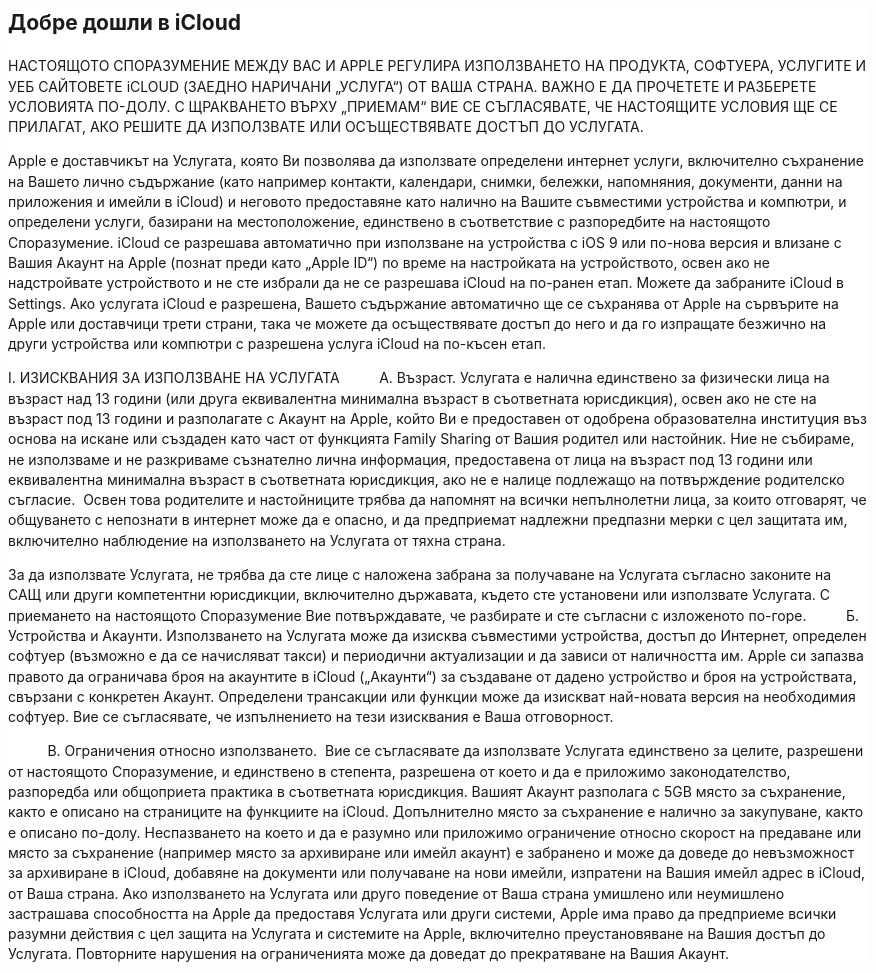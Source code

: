 

Добре дошли в iCloud
--------------------

НАСТОЯЩОТО СПОРАЗУМЕНИЕ МЕЖДУ ВАС И APPLE РЕГУЛИРА ИЗПОЛЗВАНЕТО НА ПРОДУКТА, СОФТУЕРА, УСЛУГИТЕ И УЕБ САЙТОВЕТЕ iCLOUD (ЗАЕДНО НАРИЧАНИ „УСЛУГА“) ОТ ВАША СТРАНА. ВАЖНО Е ДА ПРОЧЕТЕТЕ И РАЗБЕРЕТЕ УСЛОВИЯТА ПО\-ДОЛУ. С ЩРАКВАНЕТО ВЪРХУ „ПРИЕМАМ“ ВИЕ СЕ СЪГЛАСЯВАТЕ, ЧЕ НАСТОЯЩИТЕ УСЛОВИЯ ЩЕ СЕ ПРИЛАГАТ, АКО РЕШИТЕ ДА ИЗПОЛЗВАТЕ ИЛИ ОСЪЩЕСТВЯВАТЕ ДОСТЪП ДО УСЛУГАТА.

Apple е доставчикът на Услугата, която Ви позволява да използвате определени интернет услуги, включително съхранение на Вашето лично съдържание (като например контакти, календари, снимки, бележки, напомняния, документи, данни на приложения и имейли в iCloud) и неговото предоставяне като налично на Вашите съвместими устройства и компютри, и определени услуги, базирани на местоположение, единствено в съответствие с разпоредбите на настоящото Споразумение. iCloud се разрешава автоматично при използване на устройства с iOS 9 или по\-нова версия и влизане с Вашия Акаунт на Apple (познат преди като „Apple ID“) по време на настройката на устройството, освен ако не надстройвате устройството и не сте избрали да не се разрешава iCloud на по\-ранен етап. Можете да забраните iCloud в Settings. Ако услугата iCloud е разрешена, Вашето съдържание автоматично ще се съхранява от Apple на сървърите на Apple или доставчици трети страни, така че можете да осъществявате достъп до него и да го изпращате безжично на други устройства или компютри с разрешена услуга iCloud на по\-късен етап. 

I. ИЗИСКВАНИЯ ЗА ИЗПОЛЗВАНЕ НА УСЛУГАТА          А. Възраст. Услугата е налична единствено за физически лица на възраст над 13 години (или друга еквивалентна минимална възраст в съответната юрисдикция), освен ако не сте на възраст под 13 години и разполагате с Акаунт на Apple, който Ви е предоставен от одобрена образователна институция въз основа на искане или създаден като част от функцията Family Sharing от Вашия родител или настойник. Ние не събираме, не използваме и не разкриваме съзнателно лична информация, предоставена от лица на възраст под 13 години или еквивалентна минимална възраст в съответната юрисдикция, ако не е налице подлежащо на потвърждение родителско съгласие.  Освен това родителите и настойниците трябва да напомнят на всички непълнолетни лица, за които отговарят, че общуването с непознати в интернет може да е опасно, и да предприемат надлежни предпазни мерки с цел защитата им, включително наблюдение на използването на Услугата от тяхна страна.

За да използвате Услугата, не трябва да сте лице с наложена забрана за получаване на Услугата съгласно законите на САЩ или други компетентни юрисдикции, включително държавата, където сте установени или използвате Услугата. С приемането на настоящото Споразумение Вие потвърждавате, че разбирате и сте съгласни с изложеното по\-горе.          Б. Устройства и Акаунти. Използването на Услугата може да изисква съвместими устройства, достъп до Интернет, определен софтуер (възможно е да се начисляват такси) и периодични актуализации и да зависи от наличността им. Apple си запазва правото да ограничава броя на акаунтите в iCloud („Акаунти“) за създаване от дадено устройство и броя на устройствата, свързани с конкретен Акаунт. Определени трансакции или функции може да изискват най\-новата версия на необходимия софтуер. Вие се съгласявате, че изпълнението на тези изисквания е Ваша отговорност. 

          В. Ограничения относно използването.  Вие се съгласявате да използвате Услугата единствено за целите, разрешени от настоящото Споразумение, и единствено в степента, разрешена от което и да е приложимо законодателство, разпоредба или общоприета практика в съответната юрисдикция. Вашият Акаунт разполага с 5GB място за съхранение, както е описано на страниците на функциите на iCloud. Допълнително място за съхранение е налично за закупуване, както е описано по\-долу. Неспазването на което и да е разумно или приложимо ограничение относно скорост на предаване или място за съхранение (например място за архивиране или имейл акаунт) е забранено и може да доведе до невъзможност за архивиране в iCloud, добавяне на документи или получаване на нови имейли, изпратени на Вашия имейл адрес в iCloud, от Ваша страна. Ако използването на Услугата или друго поведение от Ваша страна умишлено или неумишлено застрашава способността на Apple да предоставя Услугата или други системи, Apple има право да предприеме всички разумни действия с цел защита на Услугата и системите на Apple, включително преустановяване на Вашия достъп до Услугата. Повторните нарушения на ограниченията може да доведат до прекратяване на Вашия Акаунт.
